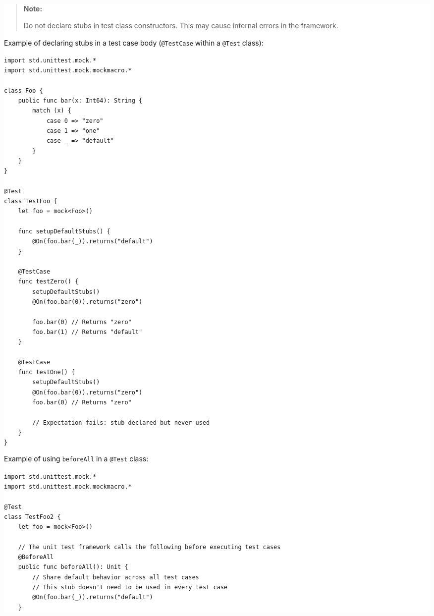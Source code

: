 > **Note:**
>
> Do not declare stubs in test class constructors. This may cause internal errors in the framework.

Example of declaring stubs in a test case body (`@TestCase` within a `@Test` class):


```cangjie
import std.unittest.mock.*
import std.unittest.mock.mockmacro.*

class Foo {
    public func bar(x: Int64): String {
        match (x) {
            case 0 => "zero"
            case 1 => "one"
            case _ => "default"
        }
    }
}

@Test
class TestFoo {
    let foo = mock<Foo>()

    func setupDefaultStubs() {
        @On(foo.bar(_)).returns("default")
    }

    @TestCase
    func testZero() {
        setupDefaultStubs()
        @On(foo.bar(0)).returns("zero")

        foo.bar(0) // Returns "zero"
        foo.bar(1) // Returns "default"
    }

    @TestCase
    func testOne() {
        setupDefaultStubs()
        @On(foo.bar(0)).returns("zero")
        foo.bar(0) // Returns "zero"

        // Expectation fails: stub declared but never used
    }
}
```

Example of using `beforeAll` in a `@Test` class:


```cangjie
import std.unittest.mock.*
import std.unittest.mock.mockmacro.*

@Test
class TestFoo2 {
    let foo = mock<Foo>()

    // The unit test framework calls the following before executing test cases
    @BeforeAll
    public func beforeAll(): Unit {
        // Share default behavior across all test cases
        // This stub doesn't need to be used in every test case
        @On(foo.bar(_)).returns("default")
    }
```